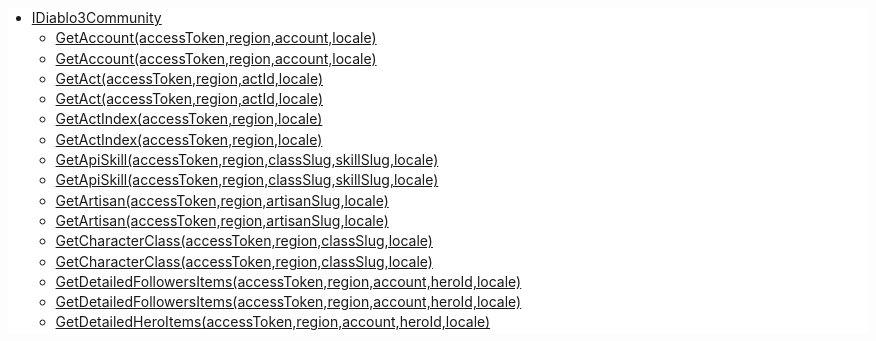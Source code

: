 - [IDiablo3Community](#T-Dysnomia-Common-BlizzardWebAPI-IDiablo3Community 'Dysnomia.Common.BlizzardWebAPI.IDiablo3Community')
  - [GetAccount(accessToken,region,account,locale)](#M-Dysnomia-Common-BlizzardWebAPI-IDiablo3Community-GetAccount-System-String,System-String,System-String,System-String- 'Dysnomia.Common.BlizzardWebAPI.IDiablo3Community.GetAccount(System.String,System.String,System.String,System.String)')
  - [GetAccount(accessToken,region,account,locale)](#M-Dysnomia-Common-BlizzardWebAPI-IDiablo3Community-GetAccount-System-String,Dysnomia-Common-BlizzardWebAPI-Enums-RegionEnum,System-String,System-String- 'Dysnomia.Common.BlizzardWebAPI.IDiablo3Community.GetAccount(System.String,Dysnomia.Common.BlizzardWebAPI.Enums.RegionEnum,System.String,System.String)')
  - [GetAct(accessToken,region,actId,locale)](#M-Dysnomia-Common-BlizzardWebAPI-IDiablo3Community-GetAct-System-String,System-String,System-Int32,System-String- 'Dysnomia.Common.BlizzardWebAPI.IDiablo3Community.GetAct(System.String,System.String,System.Int32,System.String)')
  - [GetAct(accessToken,region,actId,locale)](#M-Dysnomia-Common-BlizzardWebAPI-IDiablo3Community-GetAct-System-String,Dysnomia-Common-BlizzardWebAPI-Enums-RegionEnum,System-Int32,System-String- 'Dysnomia.Common.BlizzardWebAPI.IDiablo3Community.GetAct(System.String,Dysnomia.Common.BlizzardWebAPI.Enums.RegionEnum,System.Int32,System.String)')
  - [GetActIndex(accessToken,region,locale)](#M-Dysnomia-Common-BlizzardWebAPI-IDiablo3Community-GetActIndex-System-String,System-String,System-String- 'Dysnomia.Common.BlizzardWebAPI.IDiablo3Community.GetActIndex(System.String,System.String,System.String)')
  - [GetActIndex(accessToken,region,locale)](#M-Dysnomia-Common-BlizzardWebAPI-IDiablo3Community-GetActIndex-System-String,Dysnomia-Common-BlizzardWebAPI-Enums-RegionEnum,System-String- 'Dysnomia.Common.BlizzardWebAPI.IDiablo3Community.GetActIndex(System.String,Dysnomia.Common.BlizzardWebAPI.Enums.RegionEnum,System.String)')
  - [GetApiSkill(accessToken,region,classSlug,skillSlug,locale)](#M-Dysnomia-Common-BlizzardWebAPI-IDiablo3Community-GetApiSkill-System-String,System-String,System-String,System-String,System-String- 'Dysnomia.Common.BlizzardWebAPI.IDiablo3Community.GetApiSkill(System.String,System.String,System.String,System.String,System.String)')
  - [GetApiSkill(accessToken,region,classSlug,skillSlug,locale)](#M-Dysnomia-Common-BlizzardWebAPI-IDiablo3Community-GetApiSkill-System-String,Dysnomia-Common-BlizzardWebAPI-Enums-RegionEnum,Dysnomia-Common-BlizzardWebAPI-Enums-Diablo3ClassEnum,Dysnomia-Common-BlizzardWebAPI-Enums-Diablo3SkillEnum,System-String- 'Dysnomia.Common.BlizzardWebAPI.IDiablo3Community.GetApiSkill(System.String,Dysnomia.Common.BlizzardWebAPI.Enums.RegionEnum,Dysnomia.Common.BlizzardWebAPI.Enums.Diablo3ClassEnum,Dysnomia.Common.BlizzardWebAPI.Enums.Diablo3SkillEnum,System.String)')
  - [GetArtisan(accessToken,region,artisanSlug,locale)](#M-Dysnomia-Common-BlizzardWebAPI-IDiablo3Community-GetArtisan-System-String,System-String,System-String,System-String- 'Dysnomia.Common.BlizzardWebAPI.IDiablo3Community.GetArtisan(System.String,System.String,System.String,System.String)')
  - [GetArtisan(accessToken,region,artisanSlug,locale)](#M-Dysnomia-Common-BlizzardWebAPI-IDiablo3Community-GetArtisan-System-String,Dysnomia-Common-BlizzardWebAPI-Enums-RegionEnum,Dysnomia-Common-BlizzardWebAPI-Enums-Diablo3ArtisanEnum,System-String- 'Dysnomia.Common.BlizzardWebAPI.IDiablo3Community.GetArtisan(System.String,Dysnomia.Common.BlizzardWebAPI.Enums.RegionEnum,Dysnomia.Common.BlizzardWebAPI.Enums.Diablo3ArtisanEnum,System.String)')
  - [GetCharacterClass(accessToken,region,classSlug,locale)](#M-Dysnomia-Common-BlizzardWebAPI-IDiablo3Community-GetCharacterClass-System-String,System-String,System-String,System-String- 'Dysnomia.Common.BlizzardWebAPI.IDiablo3Community.GetCharacterClass(System.String,System.String,System.String,System.String)')
  - [GetCharacterClass(accessToken,region,classSlug,locale)](#M-Dysnomia-Common-BlizzardWebAPI-IDiablo3Community-GetCharacterClass-System-String,Dysnomia-Common-BlizzardWebAPI-Enums-RegionEnum,Dysnomia-Common-BlizzardWebAPI-Enums-Diablo3ClassEnum,System-String- 'Dysnomia.Common.BlizzardWebAPI.IDiablo3Community.GetCharacterClass(System.String,Dysnomia.Common.BlizzardWebAPI.Enums.RegionEnum,Dysnomia.Common.BlizzardWebAPI.Enums.Diablo3ClassEnum,System.String)')
  - [GetDetailedFollowersItems(accessToken,region,account,heroId,locale)](#M-Dysnomia-Common-BlizzardWebAPI-IDiablo3Community-GetDetailedFollowersItems-System-String,System-String,System-String,System-UInt64,System-String- 'Dysnomia.Common.BlizzardWebAPI.IDiablo3Community.GetDetailedFollowersItems(System.String,System.String,System.String,System.UInt64,System.String)')
  - [GetDetailedFollowersItems(accessToken,region,account,heroId,locale)](#M-Dysnomia-Common-BlizzardWebAPI-IDiablo3Community-GetDetailedFollowersItems-System-String,Dysnomia-Common-BlizzardWebAPI-Enums-RegionEnum,System-String,System-UInt64,System-String- 'Dysnomia.Common.BlizzardWebAPI.IDiablo3Community.GetDetailedFollowersItems(System.String,Dysnomia.Common.BlizzardWebAPI.Enums.RegionEnum,System.String,System.UInt64,System.String)')
  - [GetDetailedHeroItems(accessToken,region,account,heroId,locale)](#M-Dysnomia-Common-BlizzardWebAPI-IDiablo3Community-GetDetailedHeroItems-System-String,System-String,System-String,System-UInt64,System-String- 'Dysnomia.Common.BlizzardWebAPI.IDiablo3Community.GetDetailedHeroItems(System.String,System.String,System.String,System.UInt64,System.String)')